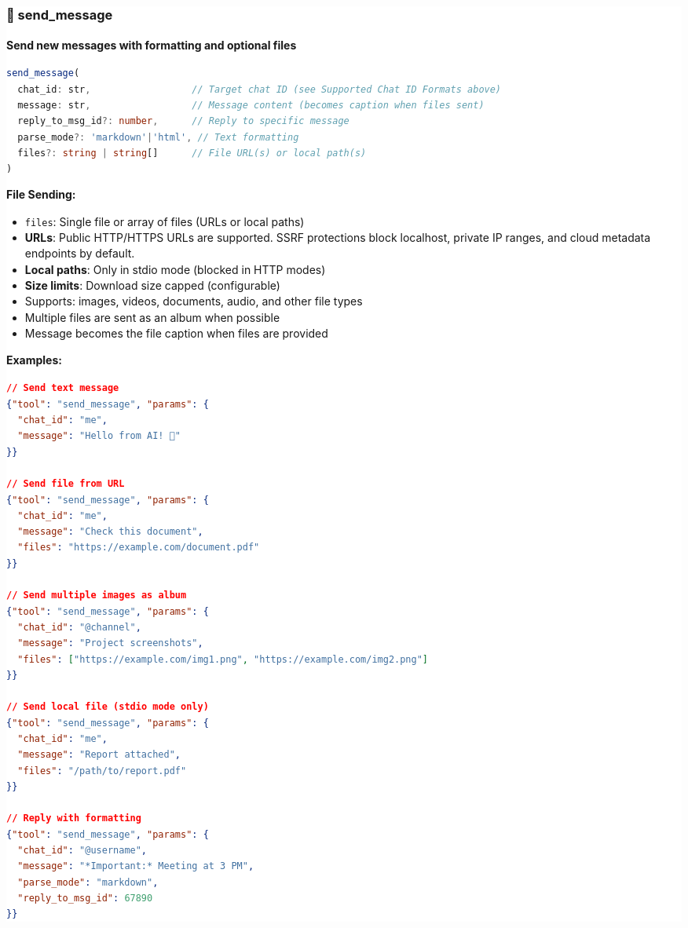 ### 💬 send_message
**Send new messages with formatting and optional files**

```typescript
send_message(
  chat_id: str,                  // Target chat ID (see Supported Chat ID Formats above)
  message: str,                  // Message content (becomes caption when files sent)
  reply_to_msg_id?: number,      // Reply to specific message
  parse_mode?: 'markdown'|'html', // Text formatting
  files?: string | string[]      // File URL(s) or local path(s)
)
```

**File Sending:**
- `files`: Single file or array of files (URLs or local paths)
- **URLs**: Public HTTP/HTTPS URLs are supported. SSRF protections block localhost, private IP ranges, and cloud metadata endpoints by default.
- **Local paths**: Only in stdio mode (blocked in HTTP modes)
- **Size limits**: Download size capped (configurable)
- Supports: images, videos, documents, audio, and other file types
- Multiple files are sent as an album when possible
- Message becomes the file caption when files are provided

**Examples:**
```json
// Send text message
{"tool": "send_message", "params": {
  "chat_id": "me",
  "message": "Hello from AI! 🚀"
}}

// Send file from URL
{"tool": "send_message", "params": {
  "chat_id": "me",
  "message": "Check this document",
  "files": "https://example.com/document.pdf"
}}

// Send multiple images as album
{"tool": "send_message", "params": {
  "chat_id": "@channel",
  "message": "Project screenshots",
  "files": ["https://example.com/img1.png", "https://example.com/img2.png"]
}}

// Send local file (stdio mode only)
{"tool": "send_message", "params": {
  "chat_id": "me",
  "message": "Report attached",
  "files": "/path/to/report.pdf"
}}

// Reply with formatting
{"tool": "send_message", "params": {
  "chat_id": "@username",
  "message": "*Important:* Meeting at 3 PM",
  "parse_mode": "markdown",
  "reply_to_msg_id": 67890
}}
```
